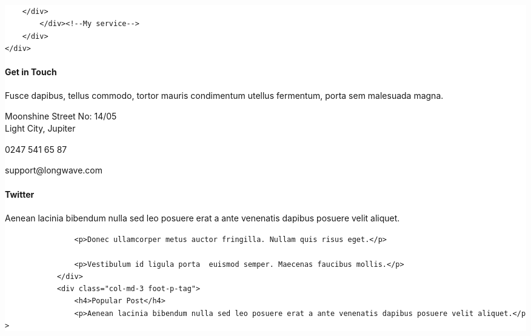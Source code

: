         </div>
			</div><!--My service-->
		</div>
	</div>
</section>

<section id="footer">
	<div class="footer_top"><!--footer_top-->
		<div class="container">
			<div class="row">
				<div class="col-md-3 foot-p-tag">
					<h4>Get in Touch</h4>
					<p>Fusce dapibus, tellus commodo, tortor mauris condimentum utellus fermentum, porta sem malesuada magna. </p>
                    <div class="media">
                      <div class="media-left">
                        <i class="fa fa-map-marker" aria-hidden="true"></i>
                      </div>
                      <div class="media-body foot-p-tag">
                        <p>Moonshine Street No: 14/05 <br>Light City, Jupiter</p>
                      </div>
                    </div>
                    <div class="media" style="margin-top: 4px;">
                      <div class="media-left">
                        <i class="fa fa-phone-square" aria-hidden="true"></i>
                      </div>
                      <div class="media-body foot-p-tag">
                        <p>0247 541 65 87</p>
                      </div>
                    </div>
                    <div class="media" style="margin-top: 4px;">
                      <div class="media-left">
                        <i class="fa fa-envelope" aria-hidden="true"></i>
                      </div>
                      <div class="media-body foot-p-tag">
                        <p>support@longwave.com</p>
                      </div>
                    </div>
                </div>
				<div class="col-md-3 foot-p-tag">
					<h4>Twitter</h4>
					<p>Aenean lacinia bibendum nulla sed leo posuere erat a ante venenatis dapibus posuere velit aliquet.</p>

					<p>Donec ullamcorper metus auctor fringilla. Nullam quis risus eget.</p>

					<p>Vestibulum id ligula porta  euismod semper. Maecenas faucibus mollis.</p>
				</div>
				<div class="col-md-3 foot-p-tag">
					<h4>Popular Post</h4>
					<p>Aenean lacinia bibendum nulla sed leo posuere erat a ante venenatis dapibus posuere velit aliquet.</p>
